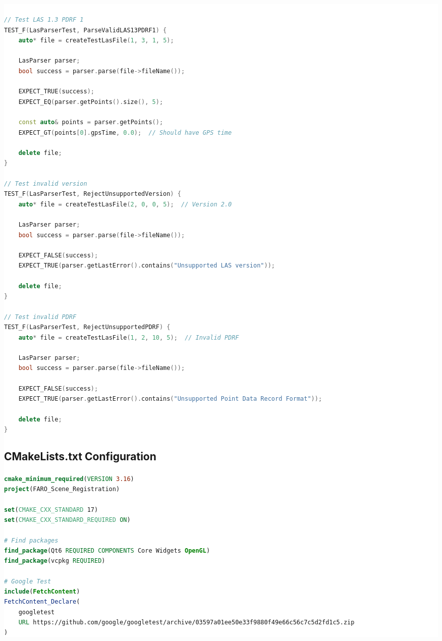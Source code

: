 ```cpp

// Test LAS 1.3 PDRF 1
TEST_F(LasParserTest, ParseValidLAS13PDRF1) {
    auto* file = createTestLasFile(1, 3, 1, 5);
    
    LasParser parser;
    bool success = parser.parse(file->fileName());
    
    EXPECT_TRUE(success);
    EXPECT_EQ(parser.getPoints().size(), 5);
    
    const auto& points = parser.getPoints();
    EXPECT_GT(points[0].gpsTime, 0.0);  // Should have GPS time
    
    delete file;
}

// Test invalid version
TEST_F(LasParserTest, RejectUnsupportedVersion) {
    auto* file = createTestLasFile(2, 0, 0, 5);  // Version 2.0
    
    LasParser parser;
    bool success = parser.parse(file->fileName());
    
    EXPECT_FALSE(success);
    EXPECT_TRUE(parser.getLastError().contains("Unsupported LAS version"));
    
    delete file;
}

// Test invalid PDRF
TEST_F(LasParserTest, RejectUnsupportedPDRF) {
    auto* file = createTestLasFile(1, 2, 10, 5);  // Invalid PDRF
    
    LasParser parser;
    bool success = parser.parse(file->fileName());
    
    EXPECT_FALSE(success);
    EXPECT_TRUE(parser.getLastError().contains("Unsupported Point Data Record Format"));
    
    delete file;
}
```

## **CMakeLists.txt Configuration**

```cmake
cmake_minimum_required(VERSION 3.16)
project(FARO_Scene_Registration)

set(CMAKE_CXX_STANDARD 17)
set(CMAKE_CXX_STANDARD_REQUIRED ON)

# Find packages
find_package(Qt6 REQUIRED COMPONENTS Core Widgets OpenGL)
find_package(vcpkg REQUIRED)

# Google Test
include(FetchContent)
FetchContent_Declare(
    googletest
    URL https://github.com/google/googletest/archive/03597a01ee50e33f9880f49e66c56c7c5d2fd1c5.zip
)
```